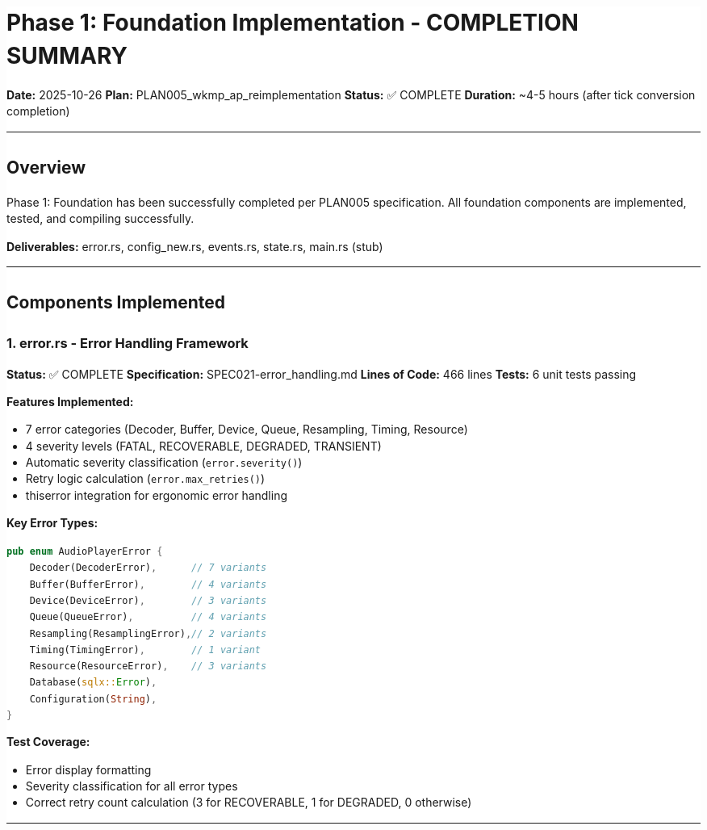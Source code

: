 # Phase 1: Foundation Implementation - COMPLETION SUMMARY

**Date:** 2025-10-26
**Plan:** PLAN005_wkmp_ap_reimplementation
**Status:** ✅ COMPLETE
**Duration:** ~4-5 hours (after tick conversion completion)

---

## Overview

Phase 1: Foundation has been successfully completed per PLAN005 specification. All foundation components are implemented, tested, and compiling successfully.

**Deliverables:** error.rs, config_new.rs, events.rs, state.rs, main.rs (stub)

---

## Components Implemented

### 1. error.rs - Error Handling Framework

**Status:** ✅ COMPLETE
**Specification:** SPEC021-error_handling.md
**Lines of Code:** 466 lines
**Tests:** 6 unit tests passing

**Features Implemented:**
- 7 error categories (Decoder, Buffer, Device, Queue, Resampling, Timing, Resource)
- 4 severity levels (FATAL, RECOVERABLE, DEGRADED, TRANSIENT)
- Automatic severity classification (`error.severity()`)
- Retry logic calculation (`error.max_retries()`)
- thiserror integration for ergonomic error handling

**Key Error Types:**
```rust
pub enum AudioPlayerError {
    Decoder(DecoderError),      // 7 variants
    Buffer(BufferError),        // 4 variants
    Device(DeviceError),        // 3 variants
    Queue(QueueError),          // 4 variants
    Resampling(ResamplingError),// 2 variants
    Timing(TimingError),        // 1 variant
    Resource(ResourceError),    // 3 variants
    Database(sqlx::Error),
    Configuration(String),
}
```

**Test Coverage:**
- Error display formatting
- Severity classification for all error types
- Correct retry count calculation (3 for RECOVERABLE, 1 for DEGRADED, 0 otherwise)

---